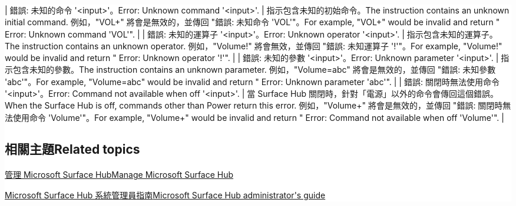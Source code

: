 | <span data-ttu-id="b25c3-262">錯誤: 未知的命令 '&lt;input&gt;'。</span><span class="sxs-lookup"><span data-stu-id="b25c3-262">Error: Unknown command '&lt;input&gt;'.</span></span> |  <span data-ttu-id="b25c3-263">指示包含未知的初始命令。</span><span class="sxs-lookup"><span data-stu-id="b25c3-263">The instruction contains an unknown initial command.</span></span> <span data-ttu-id="b25c3-264">例如，&quot;VOL+&quot; 將會是無效的，並傳回 &quot;錯誤: 未知命令 'VOL'&quot;。</span><span class="sxs-lookup"><span data-stu-id="b25c3-264">For example, &quot;VOL+&quot; would be invalid and return &quot; Error: Unknown command 'VOL'&quot;.</span></span> |
| <span data-ttu-id="b25c3-265">錯誤: 未知的運算子 '&lt;input&gt;'。</span><span class="sxs-lookup"><span data-stu-id="b25c3-265">Error: Unknown operator '&lt;input&gt;'.</span></span> |  <span data-ttu-id="b25c3-266">指示包含未知的運算子。</span><span class="sxs-lookup"><span data-stu-id="b25c3-266">The instruction contains an unknown operator.</span></span> <span data-ttu-id="b25c3-267">例如，&quot;Volume!&quot; 將會無效，並傳回 &quot;錯誤: 未知運算子 '!'&quot;。</span><span class="sxs-lookup"><span data-stu-id="b25c3-267">For example, &quot;Volume!&quot; would be invalid and return &quot; Error: Unknown operator '!'&quot;.</span></span> |
| <span data-ttu-id="b25c3-268">錯誤: 未知的參數 '&lt;input&gt;'。</span><span class="sxs-lookup"><span data-stu-id="b25c3-268">Error: Unknown parameter '&lt;input&gt;'.</span></span> |  <span data-ttu-id="b25c3-269">指示包含未知的參數。</span><span class="sxs-lookup"><span data-stu-id="b25c3-269">The instruction contains an unknown parameter.</span></span> <span data-ttu-id="b25c3-270">例如，&quot;Volume=abc&quot; 將會是無效的，並傳回 &quot;錯誤: 未知參數 'abc'&quot;。</span><span class="sxs-lookup"><span data-stu-id="b25c3-270">For example, &quot;Volume=abc&quot; would be invalid and return &quot; Error: Unknown parameter 'abc'&quot;.</span></span> |
| <span data-ttu-id="b25c3-271">錯誤: 關閉時無法使用命令 '&lt;input&gt;'。</span><span class="sxs-lookup"><span data-stu-id="b25c3-271">Error: Command not available when off '&lt;input&gt;'.</span></span> |  <span data-ttu-id="b25c3-272">當 Surface Hub 關閉時，針對「電源」以外的命令會傳回這個錯誤。</span><span class="sxs-lookup"><span data-stu-id="b25c3-272">When the Surface Hub is off, commands other than Power return this error.</span></span> <span data-ttu-id="b25c3-273">例如，&quot;Volume+&quot; 將會是無效的，並傳回 &quot;錯誤: 關閉時無法使用命令 'Volume'&quot;。</span><span class="sxs-lookup"><span data-stu-id="b25c3-273">For example, &quot;Volume+&quot; would be invalid and return &quot; Error: Command not available when off 'Volume'&quot;.</span></span> |


 

## <a name="related-topics"></a><span data-ttu-id="b25c3-274">相關主題</span><span class="sxs-lookup"><span data-stu-id="b25c3-274">Related topics</span></span>


[<span data-ttu-id="b25c3-275">管理 Microsoft Surface Hub</span><span class="sxs-lookup"><span data-stu-id="b25c3-275">Manage Microsoft Surface Hub</span></span>](manage-surface-hub.md)

[<span data-ttu-id="b25c3-276">Microsoft Surface Hub 系統管理員指南</span><span class="sxs-lookup"><span data-stu-id="b25c3-276">Microsoft Surface Hub administrator's guide</span></span>](surface-hub-administrators-guide.md)

 

 





